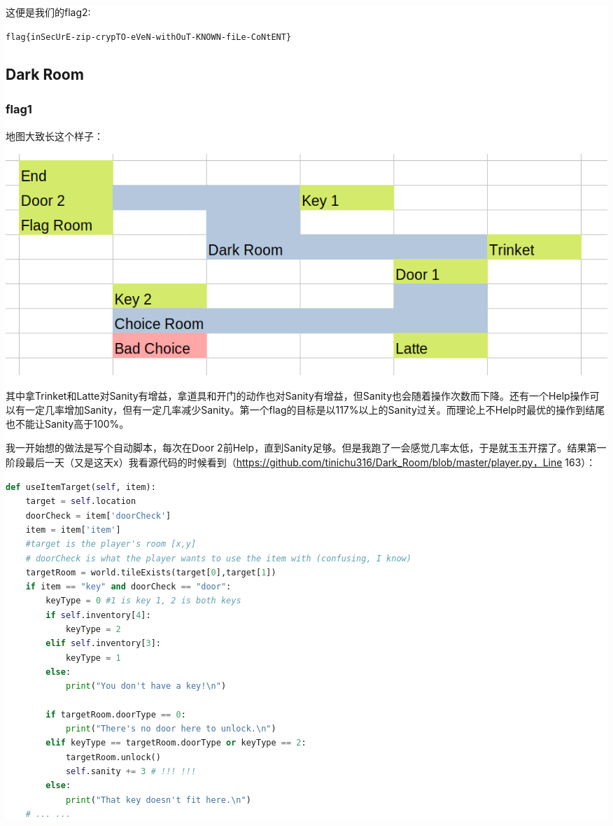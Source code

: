 这便是我们的flag2:

```plaintext
flag{inSecUrE-zip-crypTO-eVeN-withOuT-KNOWN-fiLe-CoNtENT}
```



## Dark Room

### flag1

地图大致长这个样子：

![](./img/prob16_1.png)

其中拿Trinket和Latte对Sanity有增益，拿道具和开门的动作也对Sanity有增益，但Sanity也会随着操作次数而下降。还有一个Help操作可以有一定几率增加Sanity，但有一定几率减少Sanity。第一个flag的目标是以117%以上的Sanity过关。而理论上不Help时最优的操作到结尾也不能让Sanity高于100%。

我一开始想的做法是写个自动脚本，每次在Door 2前Help，直到Sanity足够。但是我跑了一会感觉几率太低，于是就玉玉开摆了。结果第一阶段最后一天（又是这天x）我看源代码的时候看到（https://github.com/tinichu316/Dark_Room/blob/master/player.py，Line 163）：

```python
def useItemTarget(self, item):
    target = self.location
    doorCheck = item['doorCheck']
    item = item['item']
    #target is the player's room [x,y]
    # doorCheck is what the player wants to use the item with (confusing, I know)
    targetRoom = world.tileExists(target[0],target[1])
    if item == "key" and doorCheck == "door":
        keyType = 0 #1 is key 1, 2 is both keys
        if self.inventory[4]:
            keyType = 2
        elif self.inventory[3]:
            keyType = 1
        else:
            print("You don't have a key!\n")

        if targetRoom.doorType == 0:
            print("There's no door here to unlock.\n")
        elif keyType == targetRoom.doorType or keyType == 2:
            targetRoom.unlock()
            self.sanity += 3 # !!! !!!
        else:
            print("That key doesn't fit here.\n")
    # ... ...
```
